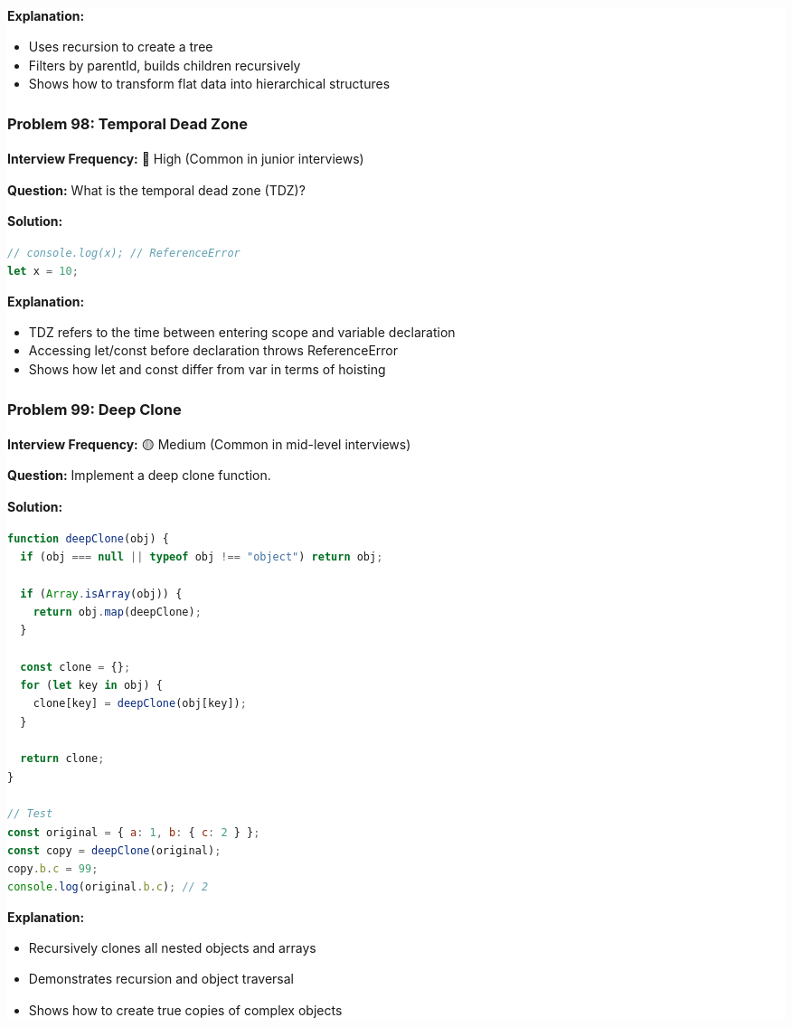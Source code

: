 **Explanation:**
- Uses recursion to create a tree
- Filters by parentId, builds children recursively
- Shows how to transform flat data into hierarchical structures

### Problem 98: Temporal Dead Zone
**Interview Frequency:** 🔴 High (Common in junior interviews)

**Question:** What is the temporal dead zone (TDZ)?

**Solution:**
```javascript
// console.log(x); // ReferenceError
let x = 10;
```

**Explanation:**
- TDZ refers to the time between entering scope and variable declaration
- Accessing let/const before declaration throws ReferenceError
- Shows how let and const differ from var in terms of hoisting

### Problem 99: Deep Clone
**Interview Frequency:** 🟡 Medium (Common in mid-level interviews)

**Question:** Implement a deep clone function.

**Solution:**
```javascript
function deepClone(obj) {
  if (obj === null || typeof obj !== "object") return obj;

  if (Array.isArray(obj)) {
    return obj.map(deepClone);
  }

  const clone = {};
  for (let key in obj) {
    clone[key] = deepClone(obj[key]);
  }

  return clone;
}

// Test
const original = { a: 1, b: { c: 2 } };
const copy = deepClone(original);
copy.b.c = 99;
console.log(original.b.c); // 2
```

**Explanation:**
- Recursively clones all nested objects and arrays
- Demonstrates recursion and object traversal
- Shows how to create true copies of complex objects


  [key]: "Alice"